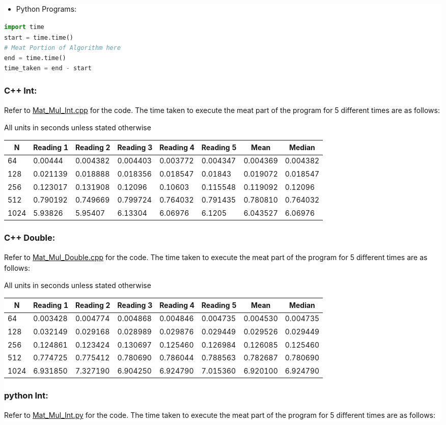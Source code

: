- Python Programs:
``` python
import time
start = time.time()
# Meat Portion of Algorithm here
end = time.time()
time_taken = end - start
```

### C++ Int:

Refer to [Mat_Mul_Int.cpp](https://github.com/aditya-me13/ES215-IITGN/blob/main/Assignment1/Question2/Mat_Mul_Int.cpp) for the code. The time taken to execute the meat part of the program for 5 different times are as follows:

All units in seconds unless stated otherwise

| N    | Reading 1 | Reading 2 | Reading 3 | Reading 4 | Reading 5 | **Mean** | **Median** |
| ---- | --------- | --------- | --------- | --------- | --------- | -------- | ---------- |
| 64   | 0.00444   | 0.004382  | 0.004403  | 0.003772  | 0.004347  | 0.004369 | 0.004382   |
| 128  | 0.021139  | 0.018888  | 0.018356  | 0.018547  | 0.01843   | 0.019072 | 0.018547   |
| 256  | 0.123017  | 0.131908  | 0.12096   | 0.10603   | 0.115548  | 0.119092 | 0.12096    |
| 512  | 0.790192  | 0.749669  | 0.799724  | 0.764032  | 0.791435  | 0.780810 | 0.764032   |
| 1024 | 5.93826   | 5.95407   | 6.13304   | 6.06976   | 6.1205    | 6.043527 | 6.06976    |

### C++ Double:

Refer to [Mat_Mul_Double.cpp](https://github.com/aditya-me13/ES215-IITGN/blob/main/Assignment1/Question2/Mat_Mul_Double.cpp) for the code. The time taken to execute the meat part of the program for 5 different times are as follows:

All units in seconds unless stated otherwise

| N    | Reading 1 | Reading 2 | Reading 3 | Reading 4 | Reading 5 | **Mean** | **Median** |
| ---- | --------- | --------- | --------- | --------- | --------- | -------- | ---------- |
| 64   | 0.003428  | 0.004774  | 0.004868  | 0.004846  | 0.004735  | 0.004530 | 0.004735   |
| 128  | 0.032149  | 0.029168  | 0.028989  | 0.029876  | 0.029449  | 0.029526 | 0.029449   |
| 256  | 0.124861  | 0.123424  | 0.130697  | 0.125460  | 0.126984  | 0.126085 | 0.125460   |
| 512  | 0.774725  | 0.775412  | 0.780690  | 0.786044  | 0.788563  | 0.782687 | 0.780690   |
| 1024 | 6.931850  | 7.327190  | 6.904250  | 6.924790  | 7.015360  | 6.920100 | 6.924790   |



### python Int:

Refer to [Mat_Mul_Int.py](https://github.com/aditya-me13/ES215-IITGN/blob/main/Assignment1/Question2/Mat_Mul_Int.py) for the code. The time taken to execute the meat part of the program for 5 different times are as follows:
